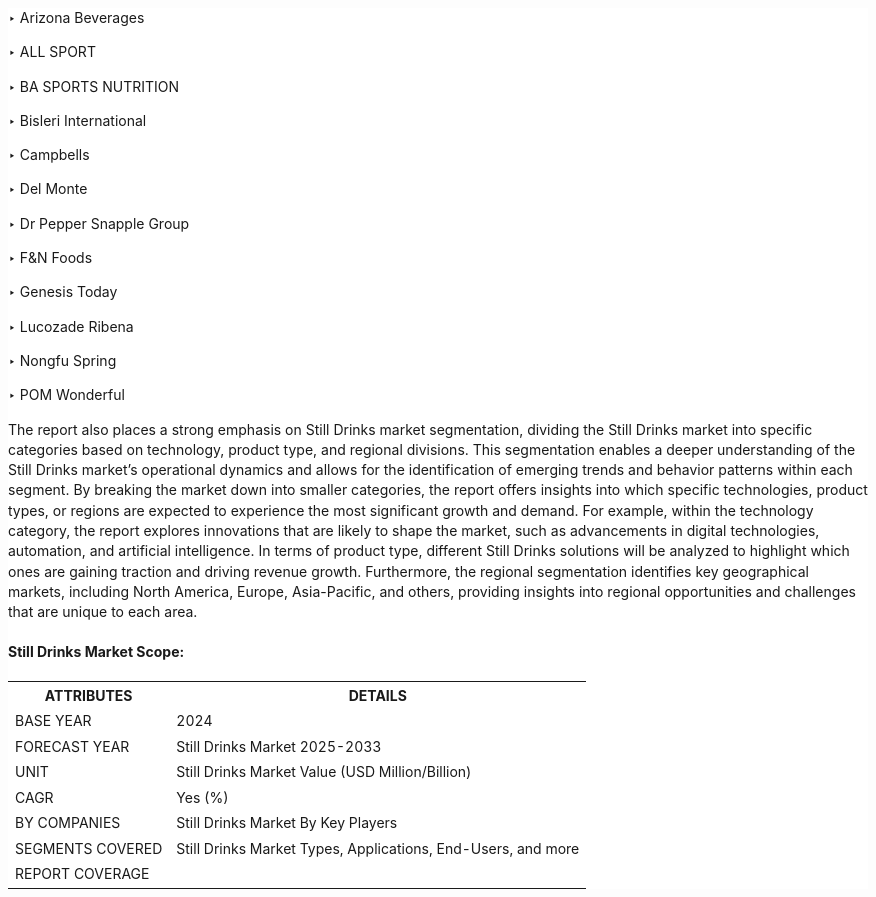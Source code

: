‣ Arizona Beverages

‣ ALL SPORT

‣ BA SPORTS NUTRITION

‣ Bisleri International

‣ Campbells

‣ Del Monte

‣ Dr Pepper Snapple Group

‣ F&N Foods

‣ Genesis Today

‣ Lucozade Ribena

‣ Nongfu Spring

‣ POM Wonderful

The report also places a strong emphasis on Still Drinks market segmentation, dividing the Still Drinks market into specific categories based on technology, product type, and regional divisions. This segmentation enables a deeper understanding of the Still Drinks market’s operational dynamics and allows for the identification of emerging trends and behavior patterns within each segment. By breaking the market down into smaller categories, the report offers insights into which specific technologies, product types, or regions are expected to experience the most significant growth and demand. For example, within the technology category, the report explores innovations that are likely to shape the market, such as advancements in digital technologies, automation, and artificial intelligence. In terms of product type, different Still Drinks solutions will be analyzed to highlight which ones are gaining traction and driving revenue growth. Furthermore, the regional segmentation identifies key geographical markets, including North America, Europe, Asia-Pacific, and others, providing insights into regional opportunities and challenges that are unique to each area.

<h4>Still Drinks Market Scope:</h4>
<table>
<tr>
<th>ATTRIBUTES</th>
<th>DETAILS</th>
</tr>
<tr>
<td>BASE YEAR</td>
<td>2024</td>
</tr>
<tr>
<td>FORECAST YEAR</td>
<td>Still Drinks Market 2025-2033</td>
</tr>
<tr>
<td>UNIT</td>
<td>Still Drinks Market Value (USD Million/Billion)</td>
<tr>
<td>CAGR</td>
<td>Yes (%)</td>
</tr>
</tr>
<tr>
<td>BY COMPANIES</td>
<td>Still Drinks Market By Key Players</td>
</tr>
<tr>
<td>SEGMENTS COVERED</td>
<td>Still Drinks Market Types, Applications, End-Users, and more</td>
</tr>
<tr>
<td>REPORT COVERAGE</td>